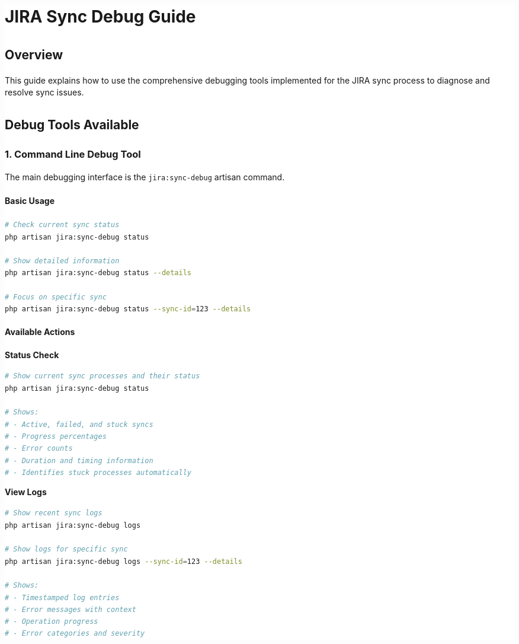 # JIRA Sync Debug Guide

## Overview

This guide explains how to use the comprehensive debugging tools implemented for the JIRA sync process to diagnose and resolve sync issues.

## Debug Tools Available

### 1. Command Line Debug Tool

The main debugging interface is the `jira:sync-debug` artisan command.

#### Basic Usage

```bash
# Check current sync status
php artisan jira:sync-debug status

# Show detailed information
php artisan jira:sync-debug status --details

# Focus on specific sync
php artisan jira:sync-debug status --sync-id=123 --details
```

#### Available Actions

**Status Check**
```bash
# Show current sync processes and their status
php artisan jira:sync-debug status

# Shows:
# - Active, failed, and stuck syncs
# - Progress percentages
# - Error counts
# - Duration and timing information
# - Identifies stuck processes automatically
```

**View Logs**
```bash
# Show recent sync logs
php artisan jira:sync-debug logs

# Show logs for specific sync
php artisan jira:sync-debug logs --sync-id=123 --details

# Shows:
# - Timestamped log entries
# - Error messages with context
# - Operation progress
# - Error categories and severity
```
